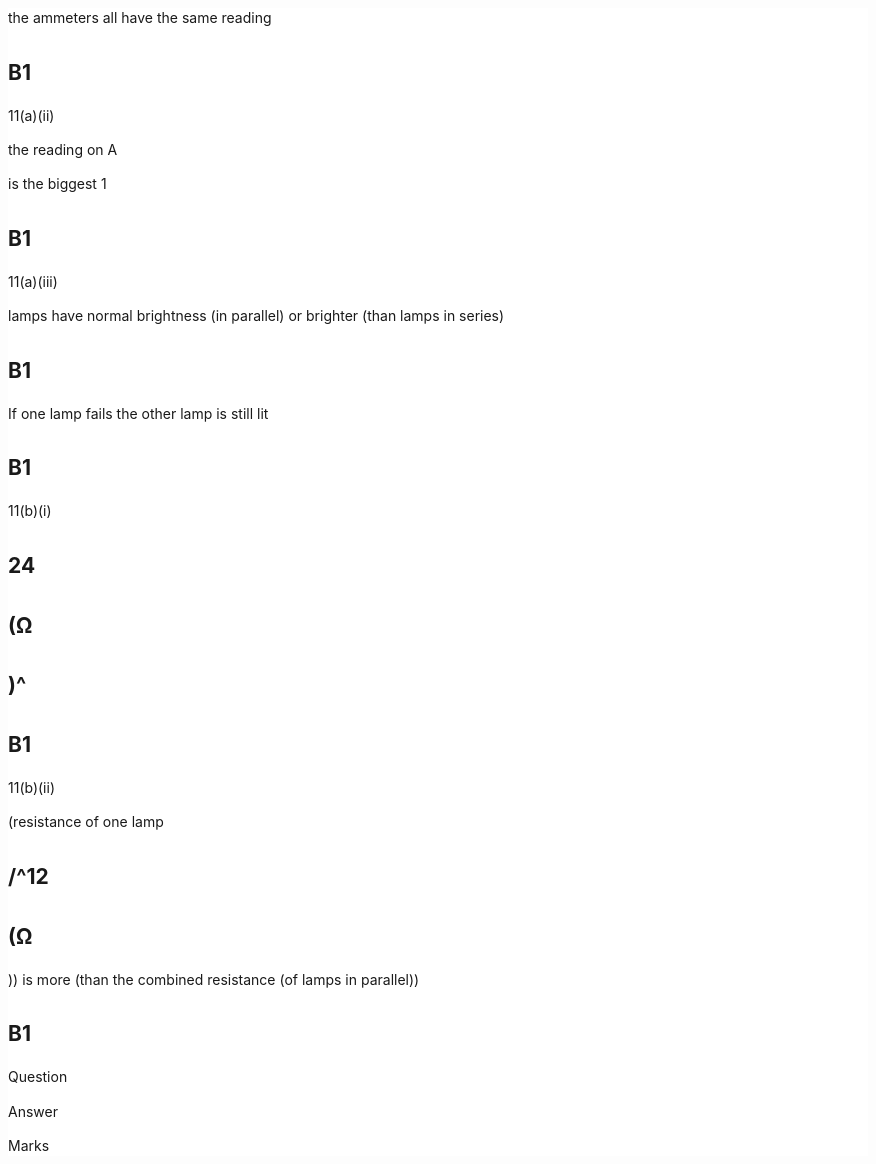  the ammeters all have the same reading 

## B1 

 11(a)(ii) 

 the reading on A 

 is the biggest 1 

## B1 

 11(a)(iii) 

 lamps have normal brightness (in parallel) or brighter (than lamps in series) 

## B1 

 If one lamp fails the other lamp is still lit 

## B1 

 11(b)(i) 

## 24 

## (Ω 

## )^ 

## B1 

 11(b)(ii) 

 (resistance of one lamp 

## /^12 

## (Ω 

 )) is more (than the combined resistance (of lamps in parallel)) 

## B1 

 Question 

 Answer 

 Marks 
